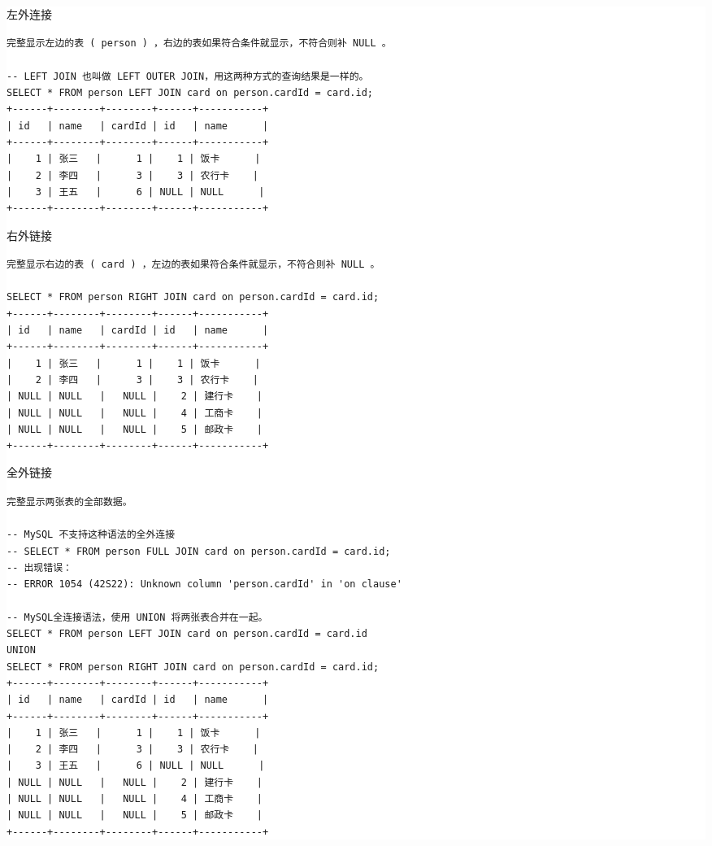 左外连接

    完整显示左边的表 ( person ) ，右边的表如果符合条件就显示，不符合则补 NULL 。

    -- LEFT JOIN 也叫做 LEFT OUTER JOIN，用这两种方式的查询结果是一样的。
    SELECT * FROM person LEFT JOIN card on person.cardId = card.id;
    +------+--------+--------+------+-----------+
    | id   | name   | cardId | id   | name      |
    +------+--------+--------+------+-----------+
    |    1 | 张三   |      1 |    1 | 饭卡      |
    |    2 | 李四   |      3 |    3 | 农行卡    |
    |    3 | 王五   |      6 | NULL | NULL      |
    +------+--------+--------+------+-----------+

右外链接

    完整显示右边的表 ( card ) ，左边的表如果符合条件就显示，不符合则补 NULL 。

    SELECT * FROM person RIGHT JOIN card on person.cardId = card.id;
    +------+--------+--------+------+-----------+
    | id   | name   | cardId | id   | name      |
    +------+--------+--------+------+-----------+
    |    1 | 张三   |      1 |    1 | 饭卡      |
    |    2 | 李四   |      3 |    3 | 农行卡    |
    | NULL | NULL   |   NULL |    2 | 建行卡    |
    | NULL | NULL   |   NULL |    4 | 工商卡    |
    | NULL | NULL   |   NULL |    5 | 邮政卡    |
    +------+--------+--------+------+-----------+

全外链接

    完整显示两张表的全部数据。

    -- MySQL 不支持这种语法的全外连接
    -- SELECT * FROM person FULL JOIN card on person.cardId = card.id;
    -- 出现错误：
    -- ERROR 1054 (42S22): Unknown column 'person.cardId' in 'on clause'

    -- MySQL全连接语法，使用 UNION 将两张表合并在一起。
    SELECT * FROM person LEFT JOIN card on person.cardId = card.id
    UNION
    SELECT * FROM person RIGHT JOIN card on person.cardId = card.id;
    +------+--------+--------+------+-----------+
    | id   | name   | cardId | id   | name      |
    +------+--------+--------+------+-----------+
    |    1 | 张三   |      1 |    1 | 饭卡      |
    |    2 | 李四   |      3 |    3 | 农行卡    |
    |    3 | 王五   |      6 | NULL | NULL      |
    | NULL | NULL   |   NULL |    2 | 建行卡    |
    | NULL | NULL   |   NULL |    4 | 工商卡    |
    | NULL | NULL   |   NULL |    5 | 邮政卡    |
    +------+--------+--------+------+-----------+

